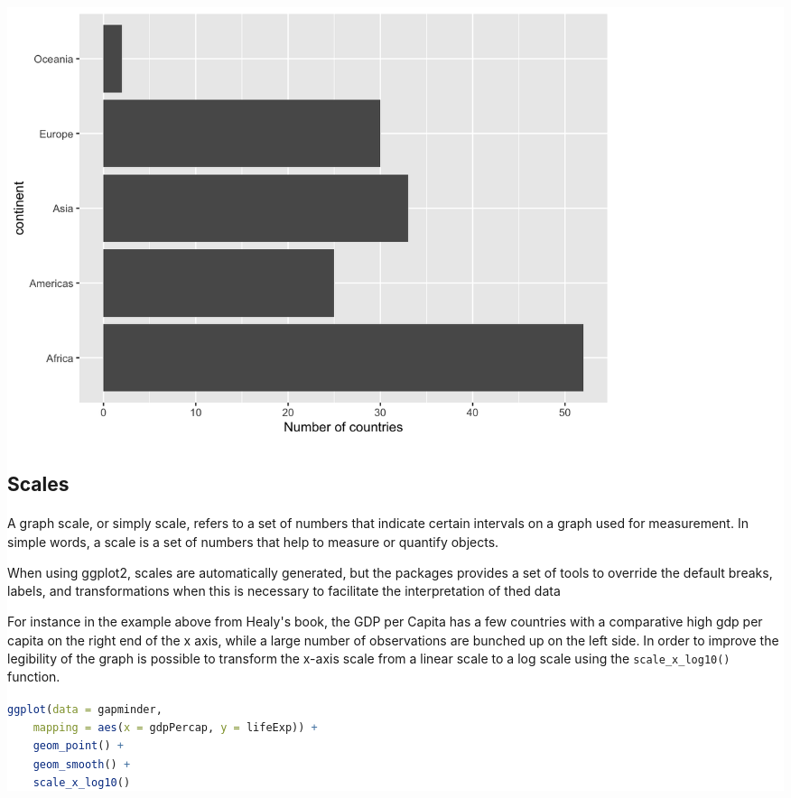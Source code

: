 <img src="71_Data_Visualization_files/figure-html/unnamed-chunk-9-1.png" width="672" />



## Scales

A graph scale, or simply scale, refers to a set of numbers that indicate certain intervals on a graph used for measurement. In simple words,  a scale is a set of numbers that help to measure or quantify objects.  

When using ggplot2, scales are automatically generated, but the packages provides a set of tools to override the default breaks, labels, and transformations when this is necessary to facilitate the interpretation of thed data 

For instance in the example above from Healy's book, the GDP per Capita has a few countries with a comparative high gdp per capita on the right end of the x axis, while a large number of observations are bunched up on the left side. In order to improve the legibility of the graph is possible to transform the x-axis scale from a linear scale to a log scale using the `scale_x_log10()` function.


```r
ggplot(data = gapminder, 
	mapping = aes(x = gdpPercap, y = lifeExp)) +
	geom_point() +
	geom_smooth() +
	scale_x_log10()
```
